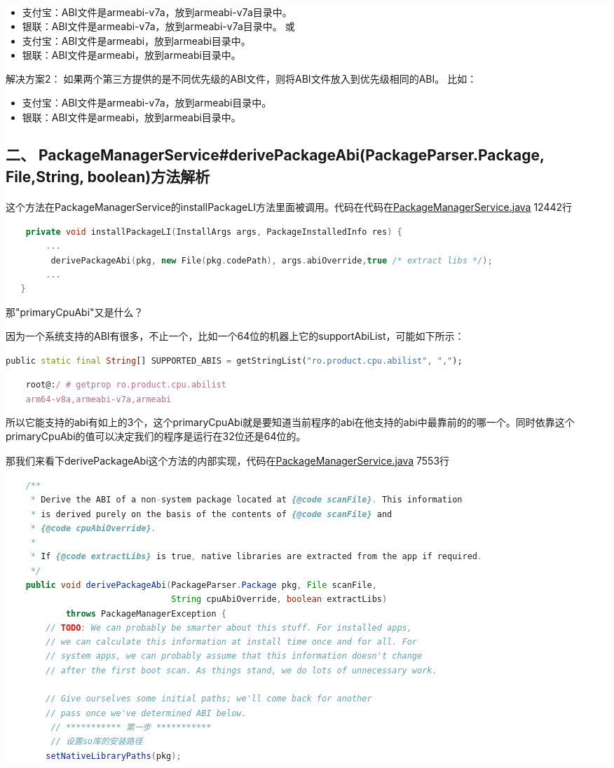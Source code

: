 - 支付宝：ABI文件是armeabi-v7a，放到armeabi-v7a目录中。
- 银联：ABI文件是armeabi-v7a，放到armeabi-v7a目录中。
   或
- 支付宝：ABI文件是armeabi，放到armeabi目录中。
- 银联：ABI文件是armeabi，放到armeabi目录中。

解决方案2：
 如果两个第三方提供的是不同优先级的ABI文件，则将ABI文件放入到优先级相同的ABI。
 比如：

- 支付宝：ABI文件是armeabi-v7a，放到armeabi目录中。
- 银联：ABI文件是armeabi，放到armeabi目录中。

## 二、 PackageManagerService#derivePackageAbi(PackageParser.Package, File,String, boolean)方法解析

这个方法在PackageManagerService的installPackageLI方法里面被调用。代码在代码在[PackageManagerService.java](https://link.jianshu.com/?t=http%3A%2F%2Fandroidxref.com%2F6.0.1_r10%2Fxref%2Fframeworks%2Fbase%2Fservices%2Fcore%2Fjava%2Fcom%2Fandroid%2Fserver%2Fpm%2FPackageManagerService.java) 12442行

```cpp
    private void installPackageLI(InstallArgs args, PackageInstalledInfo res) {
        ...
         derivePackageAbi(pkg, new File(pkg.codePath), args.abiOverride,true /* extract libs */);
        ...
   }
```

那"primaryCpuAbi"又是什么？

因为一个系统支持的ABI有很多，不止一个，比如一个64位的机器上它的supportAbiList，可能如下所示：

```dart
public static final String[] SUPPORTED_ABIS = getStringList("ro.product.cpu.abilist", ",");
```

```ruby
    root@:/ # getprop ro.product.cpu.abilist                                 
    arm64-v8a,armeabi-v7a,armeabi
```

所以它能支持的abi有如上的3个，这个primaryCpuAbi就是要知道当前程序的abi在他支持的abi中最靠前的的哪一个。同时依靠这个primaryCpuAbi的值可以决定我们的程序是运行在32位还是64位的。

那我们来看下derivePackageAbi这个方法的内部实现，代码在[PackageManagerService.java](https://link.jianshu.com/?t=http%3A%2F%2Fandroidxref.com%2F6.0.1_r10%2Fxref%2Fframeworks%2Fbase%2Fservices%2Fcore%2Fjava%2Fcom%2Fandroid%2Fserver%2Fpm%2FPackageManagerService.java) 7553行

```java
    /**
     * Derive the ABI of a non-system package located at {@code scanFile}. This information
     * is derived purely on the basis of the contents of {@code scanFile} and
     * {@code cpuAbiOverride}.
     *
     * If {@code extractLibs} is true, native libraries are extracted from the app if required.
     */
    public void derivePackageAbi(PackageParser.Package pkg, File scanFile,
                                 String cpuAbiOverride, boolean extractLibs)
            throws PackageManagerException {
        // TODO: We can probably be smarter about this stuff. For installed apps,
        // we can calculate this information at install time once and for all. For
        // system apps, we can probably assume that this information doesn't change
        // after the first boot scan. As things stand, we do lots of unnecessary work.

        // Give ourselves some initial paths; we'll come back for another
        // pass once we've determined ABI below.
         // *********** 第一步 *********** 
         // 设置so库的安装路径
        setNativeLibraryPaths(pkg);
```